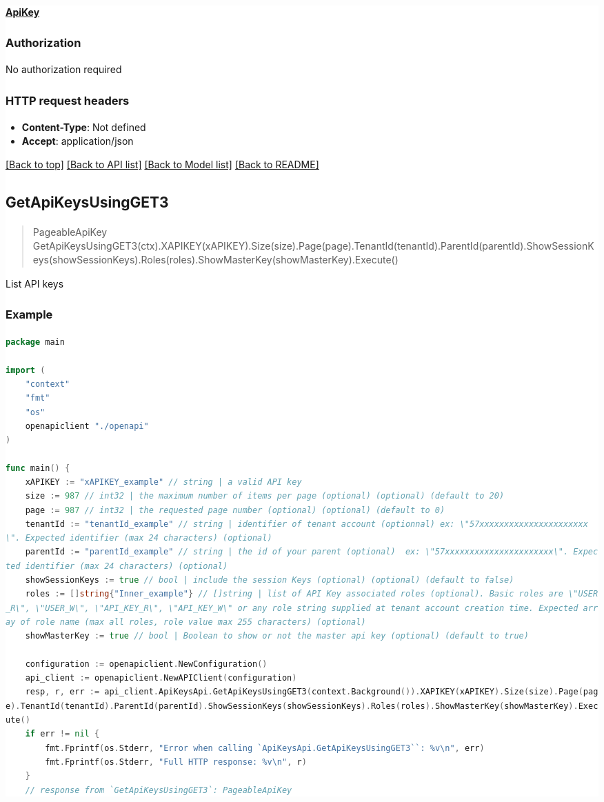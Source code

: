 [**ApiKey**](ApiKey.md)

### Authorization

No authorization required

### HTTP request headers

- **Content-Type**: Not defined
- **Accept**: application/json

[[Back to top]](#) [[Back to API list]](../README.md#documentation-for-api-endpoints)
[[Back to Model list]](../README.md#documentation-for-models)
[[Back to README]](../README.md)


## GetApiKeysUsingGET3

> PageableApiKey GetApiKeysUsingGET3(ctx).XAPIKEY(xAPIKEY).Size(size).Page(page).TenantId(tenantId).ParentId(parentId).ShowSessionKeys(showSessionKeys).Roles(roles).ShowMasterKey(showMasterKey).Execute()

List API keys



### Example

```go
package main

import (
    "context"
    "fmt"
    "os"
    openapiclient "./openapi"
)

func main() {
    xAPIKEY := "xAPIKEY_example" // string | a valid API key
    size := 987 // int32 | the maximum number of items per page (optional) (optional) (default to 20)
    page := 987 // int32 | the requested page number (optional) (optional) (default to 0)
    tenantId := "tenantId_example" // string | identifier of tenant account (optionnal) ex: \"57xxxxxxxxxxxxxxxxxxxxxx\". Expected identifier (max 24 characters) (optional)
    parentId := "parentId_example" // string | the id of your parent (optional)  ex: \"57xxxxxxxxxxxxxxxxxxxxxx\". Expected identifier (max 24 characters) (optional)
    showSessionKeys := true // bool | include the session Keys (optional) (optional) (default to false)
    roles := []string{"Inner_example"} // []string | list of API Key associated roles (optional). Basic roles are \"USER_R\", \"USER_W\", \"API_KEY_R\", \"API_KEY_W\" or any role string supplied at tenant account creation time. Expected array of role name (max all roles, role value max 255 characters) (optional)
    showMasterKey := true // bool | Boolean to show or not the master api key (optional) (default to true)

    configuration := openapiclient.NewConfiguration()
    api_client := openapiclient.NewAPIClient(configuration)
    resp, r, err := api_client.ApiKeysApi.GetApiKeysUsingGET3(context.Background()).XAPIKEY(xAPIKEY).Size(size).Page(page).TenantId(tenantId).ParentId(parentId).ShowSessionKeys(showSessionKeys).Roles(roles).ShowMasterKey(showMasterKey).Execute()
    if err != nil {
        fmt.Fprintf(os.Stderr, "Error when calling `ApiKeysApi.GetApiKeysUsingGET3``: %v\n", err)
        fmt.Fprintf(os.Stderr, "Full HTTP response: %v\n", r)
    }
    // response from `GetApiKeysUsingGET3`: PageableApiKey
```